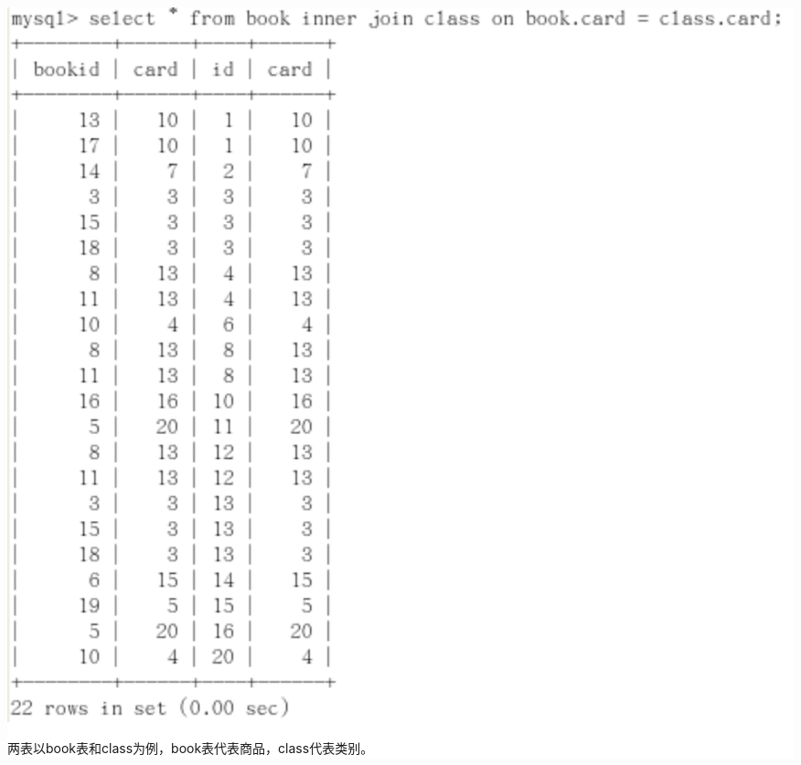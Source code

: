 ![sql优化实例3](https://github.com/g453030291/java-2/blob/master/images/sql优化实例3.png)

两表以book表和class为例，book表代表商品，class代表类别。
